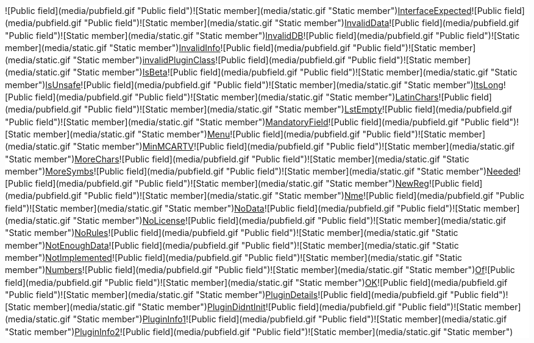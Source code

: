 <td>![Public field](media/pubfield.gif "Public field")![Static member](media/static.gif "Static member")</td><td><a href="7bfc5341-35ec-c1d9-080a-5fbcce28f150">InterfaceExpected</a></td><td /></tr><tr><td>![Public field](media/pubfield.gif "Public field")![Static member](media/static.gif "Static member")</td><td><a href="f4033f7c-5b81-d9b2-60c9-30dee16feafa">InvalidData</a></td><td /></tr><tr><td>![Public field](media/pubfield.gif "Public field")![Static member](media/static.gif "Static member")</td><td><a href="87080f4b-06f1-17c8-ba74-655f88dc27a2">InvalidDB</a></td><td /></tr><tr><td>![Public field](media/pubfield.gif "Public field")![Static member](media/static.gif "Static member")</td><td><a href="6ef28655-749f-3370-0df5-a4ffbb6b76a2">InvalidInfo</a></td><td /></tr><tr><td>![Public field](media/pubfield.gif "Public field")![Static member](media/static.gif "Static member")</td><td><a href="ffcbbc33-a282-1b5c-0bfd-7884d7b36dd8">invalidPluginClass</a></td><td /></tr><tr><td>![Public field](media/pubfield.gif "Public field")![Static member](media/static.gif "Static member")</td><td><a href="745c224f-dc8a-d592-bd2b-54f61fdb3b5c">IsBeta</a></td><td /></tr><tr><td>![Public field](media/pubfield.gif "Public field")![Static member](media/static.gif "Static member")</td><td><a href="5c520d08-9b9d-184e-268e-254d08abe313">IsUnsafe</a></td><td /></tr><tr><td>![Public field](media/pubfield.gif "Public field")![Static member](media/static.gif "Static member")</td><td><a href="cea67056-d1ca-7b76-8ede-3d4f0fcf2063">ItsLong</a></td><td /></tr><tr><td>![Public field](media/pubfield.gif "Public field")![Static member](media/static.gif "Static member")</td><td><a href="e026dd80-4e2c-80c9-5391-9f824817be91">LatinChars</a></td><td /></tr><tr><td>![Public field](media/pubfield.gif "Public field")![Static member](media/static.gif "Static member")</td><td><a href="735c3ebb-3966-46d6-6176-ccb2fe84f5e1">LstEmpty</a></td><td /></tr><tr><td>![Public field](media/pubfield.gif "Public field")![Static member](media/static.gif "Static member")</td><td><a href="4b12b440-190b-560e-792b-fa50fbcdae03">MandatoryField</a></td><td /></tr><tr><td>![Public field](media/pubfield.gif "Public field")![Static member](media/static.gif "Static member")</td><td><a href="e7284331-0507-7da5-0e73-e0fb4b494c0b">Menu</a></td><td /></tr><tr><td>![Public field](media/pubfield.gif "Public field")![Static member](media/static.gif "Static member")</td><td><a href="8e83ae98-db59-ac90-e0a8-98e6e287a6d7">MinMCARTV</a></td><td /></tr><tr><td>![Public field](media/pubfield.gif "Public field")![Static member](media/static.gif "Static member")</td><td><a href="0e54a61a-70f3-6fda-9ff0-7f5d5ebdb4b5">MoreChars</a></td><td /></tr><tr><td>![Public field](media/pubfield.gif "Public field")![Static member](media/static.gif "Static member")</td><td><a href="fc2abc45-b5ad-3fe5-a3a2-b77b5bf33a4d">MoreSymbs</a></td><td /></tr><tr><td>![Public field](media/pubfield.gif "Public field")![Static member](media/static.gif "Static member")</td><td><a href="eb7ca12e-2418-a101-42e0-3dff8d1d6e95">Needed</a></td><td /></tr><tr><td>![Public field](media/pubfield.gif "Public field")![Static member](media/static.gif "Static member")</td><td><a href="c08bf9f5-455d-5d6a-0ddc-775fb60fb4fe">NewReg</a></td><td /></tr><tr><td>![Public field](media/pubfield.gif "Public field")![Static member](media/static.gif "Static member")</td><td><a href="4eeb679e-2150-c0a0-fce0-7270b44ee0cb">Nme</a></td><td /></tr><tr><td>![Public field](media/pubfield.gif "Public field")![Static member](media/static.gif "Static member")</td><td><a href="828702b3-beb2-f4a8-b171-5fe579ad7ba0">NoData</a></td><td /></tr><tr><td>![Public field](media/pubfield.gif "Public field")![Static member](media/static.gif "Static member")</td><td><a href="3f611c0f-a876-4294-7a0c-516c6d9733ee">NoLicense</a></td><td /></tr><tr><td>![Public field](media/pubfield.gif "Public field")![Static member](media/static.gif "Static member")</td><td><a href="56231b9a-caee-c5d6-e3fa-f54e7942a828">NoRules</a></td><td /></tr><tr><td>![Public field](media/pubfield.gif "Public field")![Static member](media/static.gif "Static member")</td><td><a href="b90f65ad-4152-d2b0-af51-841092b2020b">NotEnoughData</a></td><td /></tr><tr><td>![Public field](media/pubfield.gif "Public field")![Static member](media/static.gif "Static member")</td><td><a href="99b2d73f-cac4-cd38-1d40-b485f8a4c972">NotImplemented</a></td><td /></tr><tr><td>![Public field](media/pubfield.gif "Public field")![Static member](media/static.gif "Static member")</td><td><a href="9c79c8a2-8e44-2098-2b56-664b90093c4b">Numbers</a></td><td /></tr><tr><td>![Public field](media/pubfield.gif "Public field")![Static member](media/static.gif "Static member")</td><td><a href="226210e1-e633-cc70-9985-c6a30e4ac36f">Of</a></td><td /></tr><tr><td>![Public field](media/pubfield.gif "Public field")![Static member](media/static.gif "Static member")</td><td><a href="f1c2359b-20e1-c603-041f-7022e2773fb0">OK</a></td><td /></tr><tr><td>![Public field](media/pubfield.gif "Public field")![Static member](media/static.gif "Static member")</td><td><a href="0f8c89d4-8268-5126-5e23-19277865e4a1">PluginDetails</a></td><td /></tr><tr><td>![Public field](media/pubfield.gif "Public field")![Static member](media/static.gif "Static member")</td><td><a href="6fb60ca6-40db-f6ee-dee7-deadd6711811">PluginDidntInit</a></td><td /></tr><tr><td>![Public field](media/pubfield.gif "Public field")![Static member](media/static.gif "Static member")</td><td><a href="a97c8c80-edb5-5d1a-c058-369ccfa5e322">PluginInfo1</a></td><td /></tr><tr><td>![Public field](media/pubfield.gif "Public field")![Static member](media/static.gif "Static member")</td><td><a href="68e553f2-dab2-61b3-f3e1-4c97171c4d1f">PluginInfo2</a></td><td /></tr><tr><td>![Public field](media/pubfield.gif "Public field")![Static member](media/static.gif "Static member")</td><td>